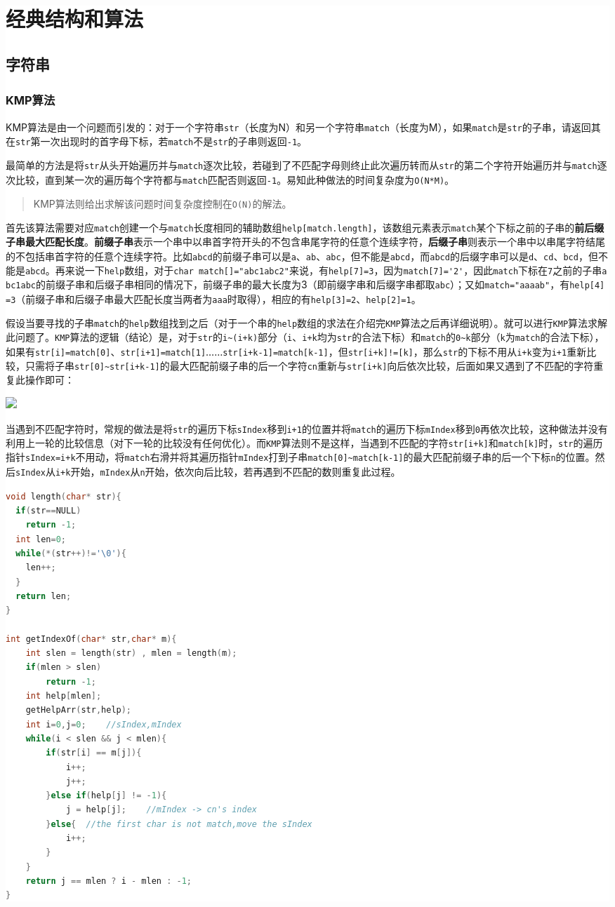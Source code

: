 # 经典结构和算法

## 字符串

### KMP算法

KMP算法是由一个问题而引发的：对于一个字符串`str`（长度为N）和另一个字符串`match`（长度为M），如果`match`是`str`的子串，请返回其在`str`第一次出现时的首字母下标，若`match`不是`str`的子串则返回`-1`。

最简单的方法是将`str`从头开始遍历并与`match`逐次比较，若碰到了不匹配字母则终止此次遍历转而从`str`的第二个字符开始遍历并与`match`逐次比较，直到某一次的遍历每个字符都与`match`匹配否则返回`-1`。易知此种做法的时间复杂度为`O(N*M)`。

> KMP算法则给出求解该问题时间复杂度控制在`O(N)`的解法。

首先该算法需要对应`match`创建一个与`match`长度相同的辅助数组`help[match.length]`，该数组元素表示`match`某个下标之前的子串的**前后缀子串最大匹配长度**。**前缀子串**表示一个串中以串首字符开头的不包含串尾字符的任意个连续字符，**后缀子串**则表示一个串中以串尾字符结尾的不包括串首字符的任意个连续字符。比如`abcd`的前缀子串可以是`a`、`ab`、`abc`，但不能是`abcd`，而`abcd`的后缀字串可以是`d`、`cd`、`bcd`，但不能是`abcd`。再来说一下`help`数组，对于`char match[]="abc1abc2"`来说，有`help[7]=3`，因为`match[7]='2'`，因此`match`下标在`7`之前的子串`abc1abc`的前缀子串和后缀子串相同的情况下，前缀子串的最大长度为3（即前缀字串和后缀字串都取`abc`）；又如`match="aaaab"`，有`help[4]=3`（前缀子串和后缀子串最大匹配长度当两者为`aaa`时取得），相应的有`help[3]=2`、`help[2]=1`。

假设当要寻找的子串`match`的`help`数组找到之后（对于一个串的`help`数组的求法在介绍完`KMP`算法之后再详细说明）。就可以进行`KMP`算法求解此问题了。`KMP`算法的逻辑（结论）是，对于`str`的`i~(i+k)`部分（`i`、`i+k`均为`str`的合法下标）和`match`的`0~k`部分（`k`为`match`的合法下标），如果有`str[i]=match[0]`、`str[i+1]=match[1]`……`str[i+k-1]=match[k-1]`，但`str[i+k]!=[k]`，那么`str`的下标不用从`i+k`变为`i+1`重新比较，只需将子串`str[0]~str[i+k-1]`的最大匹配前缀子串的后一个字符`cn`重新与`str[i+k]`向后依次比较，后面如果又遇到了不匹配的字符重复此操作即可：

![](https://raw.githubusercontent.com/Fi-Null/blog-pic/master/blog-pics/algorithms/kmp.png)

当遇到不匹配字符时，常规的做法是将`str`的遍历下标`sIndex`移到`i+1`的位置并将`match`的遍历下标`mIndex`移到`0`再依次比较，这种做法并没有利用上一轮的比较信息（对下一轮的比较没有任何优化）。而`KMP`算法则不是这样，当遇到不匹配的字符`str[i+k]`和`match[k]`时，`str`的遍历指针`sIndex=i+k`不用动，将`match`右滑并将其遍历指针`mIndex`打到子串`match[0]~match[k-1]`的最大匹配前缀子串的后一个下标`n`的位置。然后`sIndex`从`i+k`开始，`mIndex`从`n`开始，依次向后比较，若再遇到不匹配的数则重复此过程。

```c++
void length(char* str){
  if(str==NULL)
    return -1;
  int len=0;
  while(*(str++)!='\0'){
    len++;
  }
  return len;
}

int getIndexOf(char* str,char* m){
    int slen = length(str) , mlen = length(m);
    if(mlen > slen)
        return -1;
    int help[mlen];
    getHelpArr(str,help);
    int i=0,j=0;	//sIndex,mIndex
    while(i < slen && j < mlen){
        if(str[i] == m[j]){
            i++;
            j++;
        }else if(help[j] != -1){
            j = help[j];    //mIndex -> cn's index
        }else{	//the first char is not match,move the sIndex
            i++;    
        }
    }
    return j == mlen ? i - mlen : -1;
}
```
